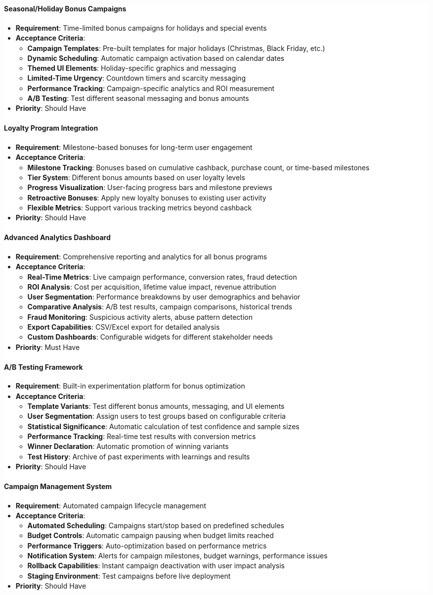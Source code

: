 #### Seasonal/Holiday Bonus Campaigns

- **Requirement**: Time-limited bonus campaigns for holidays and special events
- **Acceptance Criteria**:
  - **Campaign Templates**: Pre-built templates for major holidays (Christmas, Black Friday, etc.)
  - **Dynamic Scheduling**: Automatic campaign activation based on calendar dates
  - **Themed UI Elements**: Holiday-specific graphics and messaging
  - **Limited-Time Urgency**: Countdown timers and scarcity messaging
  - **Performance Tracking**: Campaign-specific analytics and ROI measurement
  - **A/B Testing**: Test different seasonal messaging and bonus amounts
- **Priority**: Should Have

#### Loyalty Program Integration

- **Requirement**: Milestone-based bonuses for long-term user engagement
- **Acceptance Criteria**:
  - **Milestone Tracking**: Bonuses based on cumulative cashback, purchase count, or time-based milestones
  - **Tier System**: Different bonus amounts based on user loyalty levels
  - **Progress Visualization**: User-facing progress bars and milestone previews
  - **Retroactive Bonuses**: Apply new loyalty bonuses to existing user activity
  - **Flexible Metrics**: Support various tracking metrics beyond cashback
- **Priority**: Should Have

#### Advanced Analytics Dashboard

- **Requirement**: Comprehensive reporting and analytics for all bonus programs
- **Acceptance Criteria**:
  - **Real-Time Metrics**: Live campaign performance, conversion rates, fraud detection
  - **ROI Analysis**: Cost per acquisition, lifetime value impact, revenue attribution
  - **User Segmentation**: Performance breakdowns by user demographics and behavior
  - **Comparative Analysis**: A/B test results, campaign comparisons, historical trends
  - **Fraud Monitoring**: Suspicious activity alerts, abuse pattern detection
  - **Export Capabilities**: CSV/Excel export for detailed analysis
  - **Custom Dashboards**: Configurable widgets for different stakeholder needs
- **Priority**: Must Have

#### A/B Testing Framework

- **Requirement**: Built-in experimentation platform for bonus optimization
- **Acceptance Criteria**:
  - **Template Variants**: Test different bonus amounts, messaging, and UI elements
  - **User Segmentation**: Assign users to test groups based on configurable criteria
  - **Statistical Significance**: Automatic calculation of test confidence and sample sizes
  - **Performance Tracking**: Real-time test results with conversion metrics
  - **Winner Declaration**: Automatic promotion of winning variants
  - **Test History**: Archive of past experiments with learnings and results
- **Priority**: Should Have

#### Campaign Management System

- **Requirement**: Automated campaign lifecycle management
- **Acceptance Criteria**:
  - **Automated Scheduling**: Campaigns start/stop based on predefined schedules
  - **Budget Controls**: Automatic campaign pausing when budget limits reached
  - **Performance Triggers**: Auto-optimization based on performance metrics
  - **Notification System**: Alerts for campaign milestones, budget warnings, performance issues
  - **Rollback Capabilities**: Instant campaign deactivation with user impact analysis
  - **Staging Environment**: Test campaigns before live deployment
- **Priority**: Should Have
